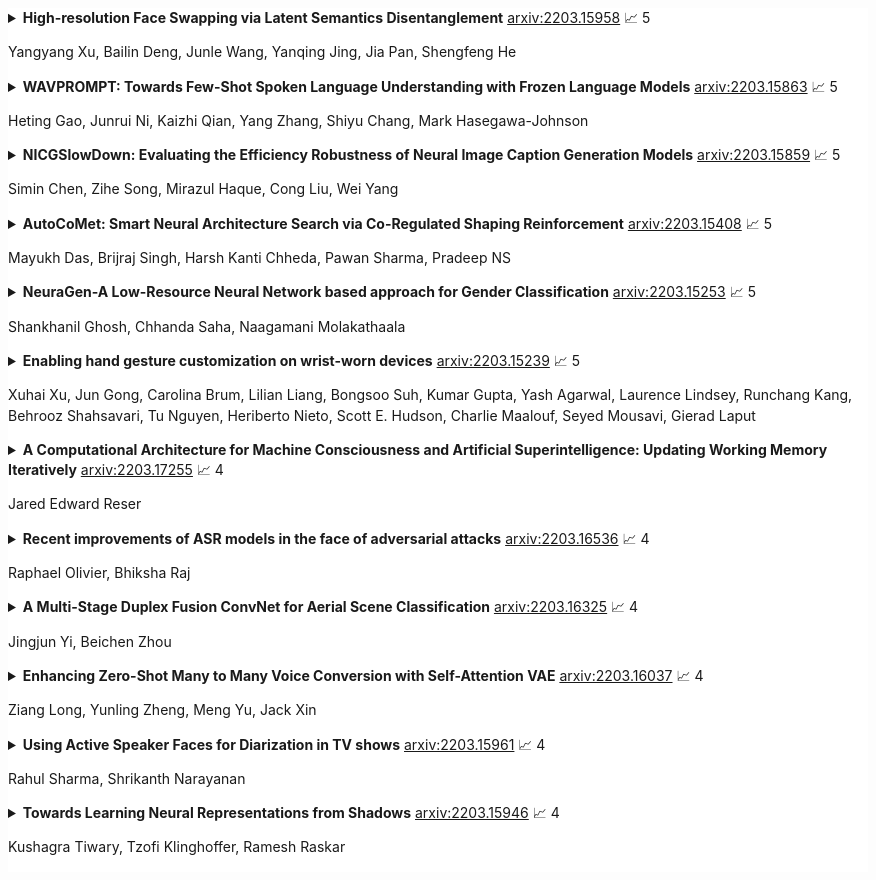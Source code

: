 <details><summary><b>High-resolution Face Swapping via Latent Semantics Disentanglement</b>
<a href="https://arxiv.org/abs/2203.15958">arxiv:2203.15958</a>
&#x1F4C8; 5 <br>
<p>Yangyang Xu, Bailin Deng, Junle Wang, Yanqing Jing, Jia Pan, Shengfeng He</p></summary></details>

<details><summary><b>WAVPROMPT: Towards Few-Shot Spoken Language Understanding with Frozen Language Models</b>
<a href="https://arxiv.org/abs/2203.15863">arxiv:2203.15863</a>
&#x1F4C8; 5 <br>
<p>Heting Gao, Junrui Ni, Kaizhi Qian, Yang Zhang, Shiyu Chang, Mark Hasegawa-Johnson</p></summary></details>

<details><summary><b>NICGSlowDown: Evaluating the Efficiency Robustness of Neural Image Caption Generation Models</b>
<a href="https://arxiv.org/abs/2203.15859">arxiv:2203.15859</a>
&#x1F4C8; 5 <br>
<p>Simin Chen, Zihe Song, Mirazul Haque, Cong Liu, Wei Yang</p></summary></details>

<details><summary><b>AutoCoMet: Smart Neural Architecture Search via Co-Regulated Shaping Reinforcement</b>
<a href="https://arxiv.org/abs/2203.15408">arxiv:2203.15408</a>
&#x1F4C8; 5 <br>
<p>Mayukh Das, Brijraj Singh, Harsh Kanti Chheda, Pawan Sharma, Pradeep NS</p></summary></details>

<details><summary><b>NeuraGen-A Low-Resource Neural Network based approach for Gender Classification</b>
<a href="https://arxiv.org/abs/2203.15253">arxiv:2203.15253</a>
&#x1F4C8; 5 <br>
<p>Shankhanil Ghosh, Chhanda Saha, Naagamani Molakathaala</p></summary></details>

<details><summary><b>Enabling hand gesture customization on wrist-worn devices</b>
<a href="https://arxiv.org/abs/2203.15239">arxiv:2203.15239</a>
&#x1F4C8; 5 <br>
<p>Xuhai Xu, Jun Gong, Carolina Brum, Lilian Liang, Bongsoo Suh, Kumar Gupta, Yash Agarwal, Laurence Lindsey, Runchang Kang, Behrooz Shahsavari, Tu Nguyen, Heriberto Nieto, Scott E. Hudson, Charlie Maalouf, Seyed Mousavi, Gierad Laput</p></summary></details>

<details><summary><b>A Computational Architecture for Machine Consciousness and Artificial Superintelligence: Updating Working Memory Iteratively</b>
<a href="https://arxiv.org/abs/2203.17255">arxiv:2203.17255</a>
&#x1F4C8; 4 <br>
<p>Jared Edward Reser</p></summary></details>

<details><summary><b>Recent improvements of ASR models in the face of adversarial attacks</b>
<a href="https://arxiv.org/abs/2203.16536">arxiv:2203.16536</a>
&#x1F4C8; 4 <br>
<p>Raphael Olivier, Bhiksha Raj</p></summary></details>

<details><summary><b>A Multi-Stage Duplex Fusion ConvNet for Aerial Scene Classification</b>
<a href="https://arxiv.org/abs/2203.16325">arxiv:2203.16325</a>
&#x1F4C8; 4 <br>
<p>Jingjun Yi, Beichen Zhou</p></summary></details>

<details><summary><b>Enhancing Zero-Shot Many to Many Voice Conversion with Self-Attention VAE</b>
<a href="https://arxiv.org/abs/2203.16037">arxiv:2203.16037</a>
&#x1F4C8; 4 <br>
<p>Ziang Long, Yunling Zheng, Meng Yu, Jack Xin</p></summary></details>

<details><summary><b>Using Active Speaker Faces for Diarization in TV shows</b>
<a href="https://arxiv.org/abs/2203.15961">arxiv:2203.15961</a>
&#x1F4C8; 4 <br>
<p>Rahul Sharma, Shrikanth Narayanan</p></summary></details>

<details><summary><b>Towards Learning Neural Representations from Shadows</b>
<a href="https://arxiv.org/abs/2203.15946">arxiv:2203.15946</a>
&#x1F4C8; 4 <br>
<p>Kushagra Tiwary, Tzofi Klinghoffer, Ramesh Raskar</p></summary></details>
